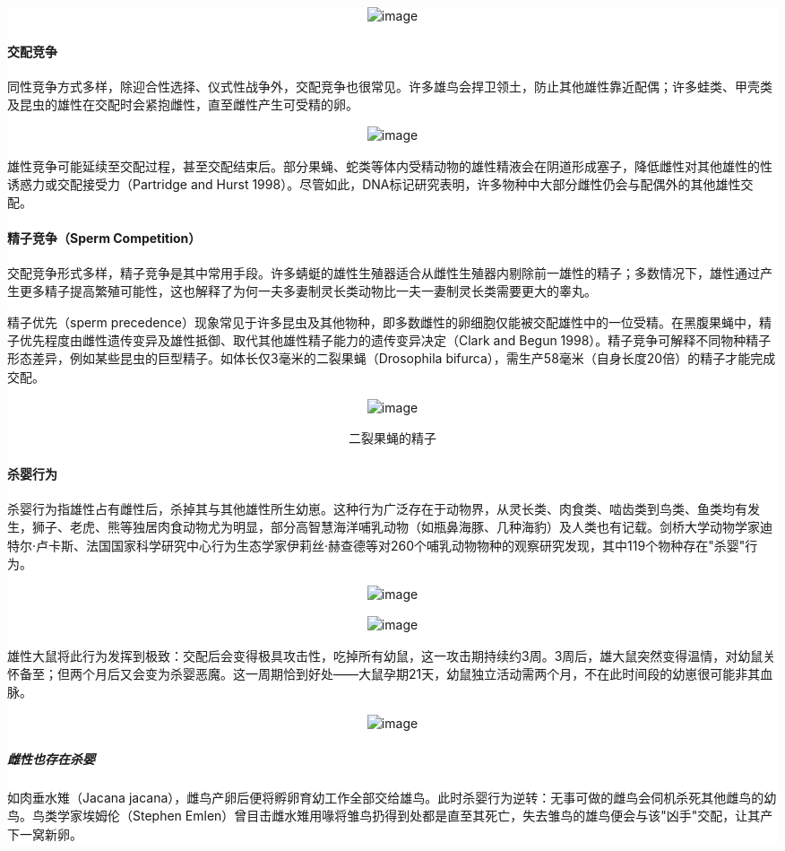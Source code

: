 <p align="center">
<img width="400" alt="image" src="https://github.com/user-attachments/assets/fb691803-3d2e-471c-92c0-91975ca9d68d" />
</p>

#### 交配竞争

同性竞争方式多样，除迎合性选择、仪式性战争外，交配竞争也很常见。许多雄鸟会捍卫领土，防止其他雄性靠近配偶；许多蛙类、甲壳类及昆虫的雄性在交配时会紧抱雌性，直至雌性产生可受精的卵。

<p align="center">
<img width="400" alt="image" src="https://github.com/user-attachments/assets/ca2f5efe-9015-4e61-929a-579430f41059" />
</p>

雄性竞争可能延续至交配过程，甚至交配结束后。部分果蝇、蛇类等体内受精动物的雄性精液会在阴道形成塞子，降低雌性对其他雄性的性诱惑力或交配接受力（Partridge and Hurst 1998）。尽管如此，DNA标记研究表明，许多物种中大部分雌性仍会与配偶外的其他雄性交配。

#### 精子竞争（Sperm Competition）

交配竞争形式多样，精子竞争是其中常用手段。许多蜻蜓的雄性生殖器适合从雌性生殖器内剔除前一雄性的精子；多数情况下，雄性通过产生更多精子提高繁殖可能性，这也解释了为何一夫多妻制灵长类动物比一夫一妻制灵长类需要更大的睾丸。

精子优先（sperm precedence）现象常见于许多昆虫及其他物种，即多数雌性的卵细胞仅能被交配雄性中的一位受精。在黑腹果蝇中，精子优先程度由雌性遗传变异及雄性抵御、取代其他雄性精子能力的遗传变异决定（Clark and Begun 1998）。精子竞争可解释不同物种精子形态差异，例如某些昆虫的巨型精子。如体长仅3毫米的二裂果蝇（Drosophila bifurca），需生产58毫米（自身长度20倍）的精子才能完成交配。

<p align="center">
<img width="400" alt="image" src="https://github.com/user-attachments/assets/6f036abb-3ffe-4b82-b6df-3e32869d2f1c" />
</p>
<p align="center">二裂果蝇的精子</p>

#### 杀婴行为

杀婴行为指雄性占有雌性后，杀掉其与其他雄性所生幼崽。这种行为广泛存在于动物界，从灵长类、肉食类、啮齿类到鸟类、鱼类均有发生，狮子、老虎、熊等独居肉食动物尤为明显，部分高智慧海洋哺乳动物（如瓶鼻海豚、几种海豹）及人类也有记载。剑桥大学动物学家迪特尔·卢卡斯、法国国家科学研究中心行为生态学家伊莉丝·赫查德等对260个哺乳动物物种的观察研究发现，其中119个物种存在"杀婴"行为。

<p align="center">
<img width="400" alt="image" src="https://github.com/user-attachments/assets/8cdccb38-d50e-4385-bae0-301b64709ec9" />
</p>

<p align="center">
<img width="400" alt="image" src="https://github.com/user-attachments/assets/f590b8da-aebe-49af-a978-4e50201e2320" />
</p>

雄性大鼠将此行为发挥到极致：交配后会变得极具攻击性，吃掉所有幼鼠，这一攻击期持续约3周。3周后，雄大鼠突然变得温情，对幼鼠关怀备至；但两个月后又会变为杀婴恶魔。这一周期恰到好处——大鼠孕期21天，幼鼠独立活动需两个月，不在此时间段的幼崽很可能非其血脉。

<p align="center">
<img width="400" alt="image" src="https://github.com/user-attachments/assets/2090c524-ef2c-4645-b0c2-757341475892" />
</p>

##### 雌性也存在杀婴

如肉垂水雉（Jacana jacana），雌鸟产卵后便将孵卵育幼工作全部交给雄鸟。此时杀婴行为逆转：无事可做的雌鸟会伺机杀死其他雌鸟的幼鸟。鸟类学家埃姆伦（Stephen Emlen）曾目击雌水雉用喙将雏鸟扔得到处都是直至其死亡，失去雏鸟的雄鸟便会与该"凶手"交配，让其产下一窝新卵。
